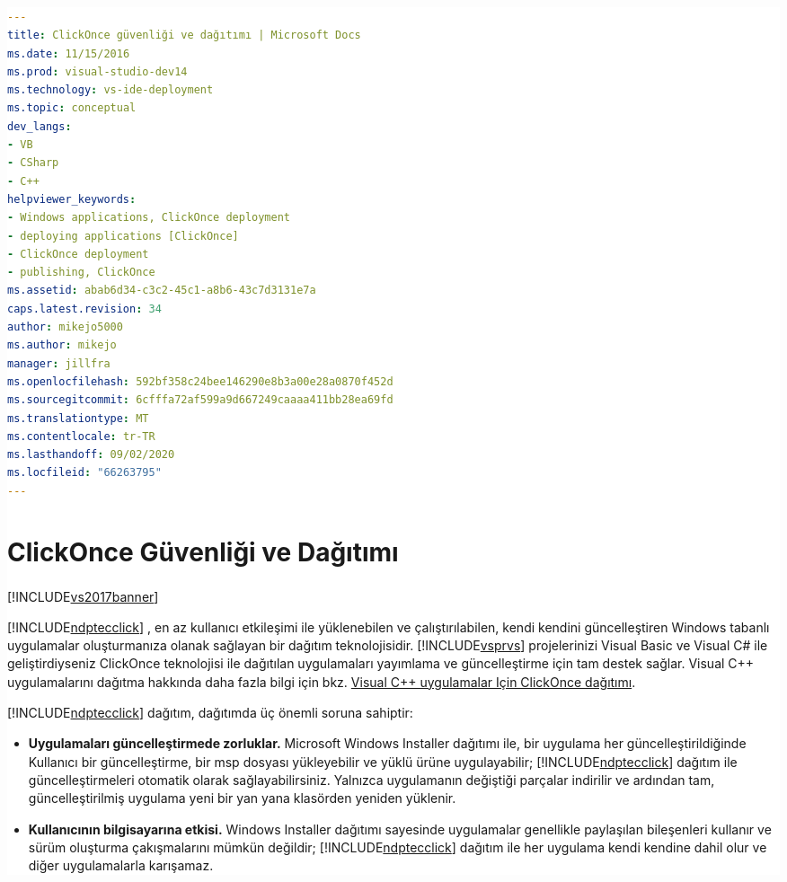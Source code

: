 ```yaml
---
title: ClickOnce güvenliği ve dağıtımı | Microsoft Docs
ms.date: 11/15/2016
ms.prod: visual-studio-dev14
ms.technology: vs-ide-deployment
ms.topic: conceptual
dev_langs:
- VB
- CSharp
- C++
helpviewer_keywords:
- Windows applications, ClickOnce deployment
- deploying applications [ClickOnce]
- ClickOnce deployment
- publishing, ClickOnce
ms.assetid: abab6d34-c3c2-45c1-a8b6-43c7d3131e7a
caps.latest.revision: 34
author: mikejo5000
ms.author: mikejo
manager: jillfra
ms.openlocfilehash: 592bf358c24bee146290e8b3a00e28a0870f452d
ms.sourcegitcommit: 6cfffa72af599a9d667249caaaa411bb28ea69fd
ms.translationtype: MT
ms.contentlocale: tr-TR
ms.lasthandoff: 09/02/2020
ms.locfileid: "66263795"
---
```

# <a name="clickonce-security-and-deployment"></a>ClickOnce Güvenliği ve Dağıtımı
[!INCLUDE[vs2017banner](../includes/vs2017banner.md)]

[!INCLUDE[ndptecclick](../includes/ndptecclick-md.md)] , en az kullanıcı etkileşimi ile yüklenebilen ve çalıştırılabilen, kendi kendini güncelleştiren Windows tabanlı uygulamalar oluşturmanıza olanak sağlayan bir dağıtım teknolojisidir. [!INCLUDE[vsprvs](../includes/vsprvs-md.md)] projelerinizi Visual Basic ve Visual C# ile geliştirdiyseniz ClickOnce teknolojisi ile dağıtılan uygulamaları yayımlama ve güncelleştirme için tam destek sağlar. Visual C++ uygulamalarını dağıtma hakkında daha fazla bilgi için bkz. [Visual C++ uygulamalar Için ClickOnce dağıtımı](/cpp/windows/clickonce-deployment-for-visual-cpp-applications).  
  
 [!INCLUDE[ndptecclick](../includes/ndptecclick-md.md)] dağıtım, dağıtımda üç önemli soruna sahiptir:  
  
- **Uygulamaları güncelleştirmede zorluklar.** Microsoft Windows Installer dağıtımı ile, bir uygulama her güncelleştirildiğinde Kullanıcı bir güncelleştirme, bir msp dosyası yükleyebilir ve yüklü ürüne uygulayabilir; [!INCLUDE[ndptecclick](../includes/ndptecclick-md.md)] dağıtım ile güncelleştirmeleri otomatik olarak sağlayabilirsiniz. Yalnızca uygulamanın değiştiği parçalar indirilir ve ardından tam, güncelleştirilmiş uygulama yeni bir yan yana klasörden yeniden yüklenir.  
  
- **Kullanıcının bilgisayarına etkisi.** Windows Installer dağıtımı sayesinde uygulamalar genellikle paylaşılan bileşenleri kullanır ve sürüm oluşturma çakışmalarını mümkün değildir; [!INCLUDE[ndptecclick](../includes/ndptecclick-md.md)] dağıtım ile her uygulama kendi kendine dahil olur ve diğer uygulamalarla karışamaz.  
  